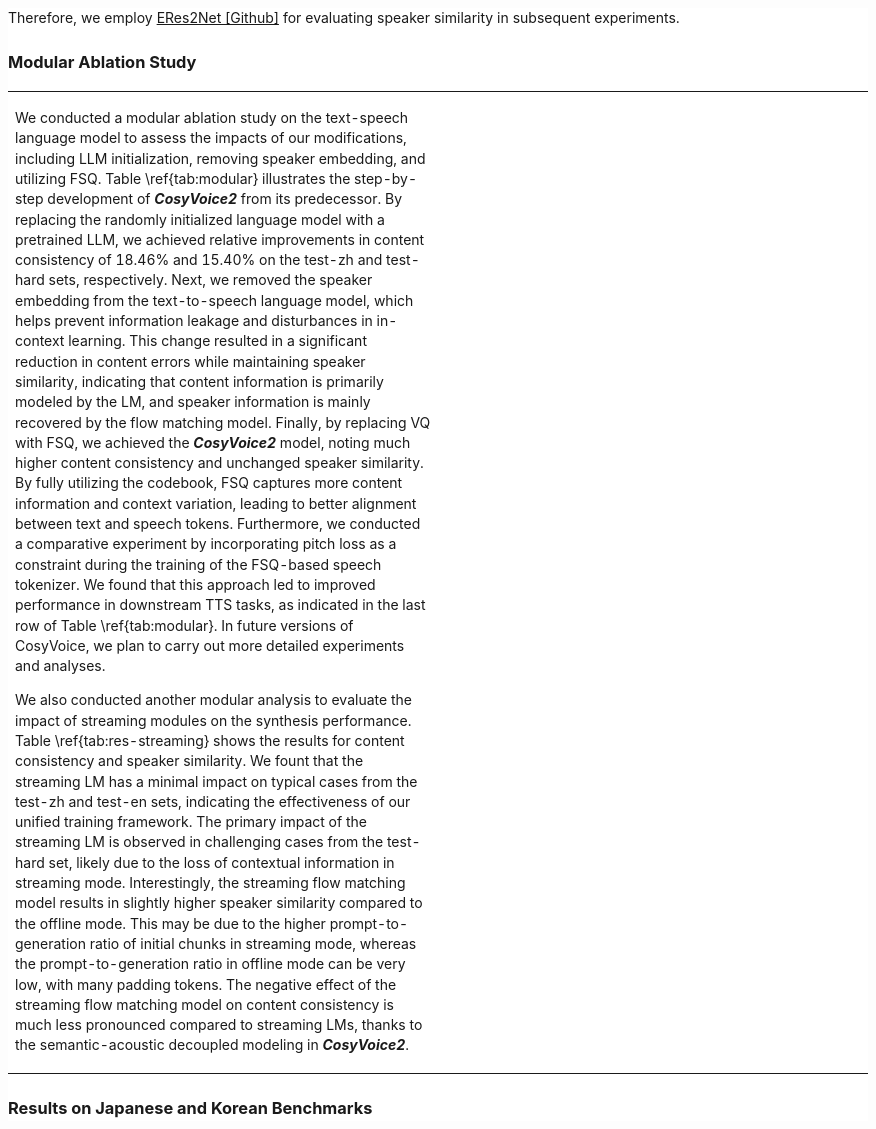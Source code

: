 Therefore, we employ [ERes2Net [Github]](https://github.com/modelscope/3D-Speaker) for evaluating speaker similarity in subsequent experiments.

</td><td>

</td></tr></table>

### Modular Ablation Study

<table><tr><td width="50%">

We conducted a modular ablation study on the text-speech language model to assess the impacts of our modifications, including LLM initialization, removing speaker embedding, and utilizing FSQ.
Table \ref{tab:modular} illustrates the step-by-step development of ***CosyVoice2*** from its predecessor.
By replacing the randomly initialized language model with a pretrained LLM, we achieved relative improvements in content consistency of 18.46\% and 15.40\% on the test-zh and test-hard sets, respectively.
Next, we removed the speaker embedding from the text-to-speech language model, which helps prevent information leakage and disturbances in in-context learning.
This change resulted in a significant reduction in content errors while maintaining speaker similarity, indicating that content information is primarily modeled by the LM, and speaker information is mainly recovered by the flow matching model.
Finally, by replacing VQ with FSQ, we achieved the ***CosyVoice2*** model, noting much higher content consistency and unchanged speaker similarity.
By fully utilizing the codebook, FSQ captures more content information and context variation, leading to better alignment between text and speech tokens.
Furthermore, we conducted a comparative experiment by incorporating pitch loss as a constraint during the training of the FSQ-based speech tokenizer.
We found that this approach led to improved performance in downstream TTS tasks, as indicated in the last row of Table \ref{tab:modular}.
In future versions of CosyVoice, we plan to carry out more detailed experiments and analyses.

We also conducted another modular analysis to evaluate the impact of streaming modules on the synthesis performance.
Table \ref{tab:res-streaming} shows the results for content consistency and speaker similarity.
We fount that the streaming LM has a minimal impact on typical cases from the test-zh and test-en sets, indicating the effectiveness of our unified training framework.
The primary impact of the streaming LM is observed in challenging cases from the test-hard set, likely due to the loss of contextual information in streaming mode.
Interestingly, the streaming flow matching model results in slightly higher speaker similarity compared to the offline mode.
This may be due to the higher prompt-to-generation ratio of initial chunks in streaming mode, whereas the prompt-to-generation ratio in offline mode can be very low, with many padding tokens.
The negative effect of the streaming flow matching model on content consistency is much less pronounced compared to streaming LMs, thanks to the semantic-acoustic decoupled modeling in ***CosyVoice2***.

</td><td>

</td></tr></table>

### Results on Japanese and Korean Benchmarks


[^01]: [Tacotron](../Acoustic/2017.03.29_Tacotron.md)
[^02]: [Tacotron2](../Acoustic/2017.10.20_DeepVoice3.md)
[^03]: [DeepVoice3](../Acoustic/2017.10.20_DeepVoice3.md)
[^04]: [ClariNet](../E2E/2018.07.19_ClariNet.md)
[^05]: [FastSpeech](../Acoustic/2019.05.22_FastSpeech.md)
[^06]: [Transformer-TTS](../Acoustic/2018.09.19_TransformerTTS.md)
[^07]: [FastSpeech2](../Acoustic/2020.06.08_FastSpeech2.md)
[^08]: [VALL-E](../SpeechLM/ST2S/2023.01.05_VALL-E.md)
[^09]: [SoundStream](../../SpeechCodec/2021.07.07_SoundStream.md)
[^10]: [EnCodec](../../SpeechCodec/2022.10.24_EnCodec.md)
[^11]: [FunCodec](../Tokenizers/2023.09.14_FunCodec.md)
[^12]: [SPEAR-TTS](../SpeechLM/ST2S/2023.02.07_SPEAR-TTS.md)
[^13]: [ELLA-V](../../SpeechLM_TTS/2024.01.14_ELLA-V.md024.01.14_ELLA-V.md)
[^14]: [VALL-T](../SpeechLM/ST2S/2024.01.25_VALL-T.md)
[^15]: [RALL-E](../SpeechLM/ST2S/2024.04.04_RALL-E.md)
[^16]: [VALL-E2](../../SpeechLM_TTS/2024.06.08_VALL-E_2.md4.06.08_VALL-E_2.md)
[^17]: [VALL-E R](../../SpeechLM_TTS/2024.06.12_VALL-E_R.md4.06.12_VALL-E_R.md)
[^18]: [MaskGCT](2024.09.01_MaskGCT.md)
[^19]: [WaveNeXt](../Vocoder/2023.12.16_WaveNeXt.md)
[^20]: [Vocos](../Vocoder/2023.03.01_Vocos.md)
[^21]: [MELLE](../../SpeechLM_TTS/2024.07.11_MELLE.md2024.07.11_MELLE.md)
[^22]: [DDPM](../../Diffusion/_2020.06.19_DDPM.mdd)
[^23]: [Song et al. Score-Based Generative Modeling through SDE](../Diffusion/_2020.11.26_Score-Based_Generative_Modeling_through_SDE.md)
[^24]: [Flow Matching](../../FlowMatching/2022.10.06_Flow_Matching.md.md)
[^25]: [Voicebox](../../FlowMatching/2023.06.23_Voicebox.md.md)
[^26]: [NaturalSpeech3](../Diffusion/2024.03.05_NaturalSpeech3.md)
[^27]: [VoiceFlow](../../FlowMatching/2023.09.10_VoiceFlow.md.md)
[^28]: [Matcha-TTS](../../FlowMatching/2023.09.06_Matcha-TTS.md.md)
[^29]: [E3-TTS](../Diffusion/2023.11.02_E3_TTS.md)
[^30]: [DiTTo-TTS](../../FlowMatching/2024.06.17_DiTTo-TTS.md.md)
[^31]: [E2-TTS](../../FlowMatching/2024.06.26_E2_TTS.md.md)
[^32]: [F5-TTS](../../FlowMatching/2024.10.09_F5-TTS.md.md)
[^33]: [Seed-TTS](../SpeechLM/2024.06.04_Seed-TTS.md)
[^34]: [CosyVoice](2024.07.07_CosyVoice.md)
[^35]: [FireRedTTS](../SpeechLM/2024.09.05_FireRedTTS.md)
[^36]: [GPT-4o](../SpeechLM/Interaction/2024.09.06_GPT-4o.md)
[^37]: [SpeechGPT](../SpeechLM/Interaction/2023.05.18_SpeechGPT.md)
[^38]: [LiveSpeech](../SpeechLM/2024.06.05_LiveSpeech.md)
[^39]: [LiveSpeech2](../SpeechLM/2024.10.01_LiveSpeech2.md)
[^40]: [BASE-TTS](../SpeechLM/ST2S/2024.02.12_BASE-TTS.md)
[^41]: [LLM2Speech](../SpeechLM/2023.09.20_LLM2Speech.md)
[^42]: [FSQ](../../Modules/VQ/2023.09.27_FSQ.md)
[^43]: [FunAudioLLM](../SpeechLM/2024.07.04_FunAudioLLM.md)
[^44]: [RoPE](../../Modules/PositionEmb/RoPE.md)
[^45]: [Qwen2.5](../TextLM/2024.12.19_Qwen2.5.md)
[^46]: [CFG](../Diffusion/_2022.07.26_Classifier-Free_Guidance.md)
[^47]: [iDDPM](../Diffusion/_2021.02.18_iDDPM.md)
[^49]: [DPO](../../Modules/RLHF/2023.05.29_DPO.md)
[^50]: [Paraformer](../-ASR/2022.06.16_Paraformer.md)
[^51]: [LibriSpeech](../../Datasets/2015.04.19_LibriSpeech.md)
[^52]: [ERes2Net](../_Basis/2023.05.22_ERes2Net.md)
[^53]: [DNSMOS P.385](../../Evaluations/2021.10.05_DNSMOS_P.385.md)
[^54]: [Whisper](../-ASR/2022.12.06_Whisper.md)
[^55]: [S3prl](../../Evaluations/2024.04.15_SUPERB.md)
[^56]: [ChatTTS [URL]](https://github.com/2noise/ChatTTS)
[^57]: [GPT-SoVITS [URL]](https://github.com/RVC-Boss/GPT-SoVITS)
[^58]: [OpenVoice](../E2E/2023.12.03_OpenVoice.md)
[^59]: [ParlerTTS](../SpeechLM/2024.02.02_Parler-TTS.md)
[^60]: [EmotiVoice [URL]](https://github.com/netease-youdao/EmotiVoice)